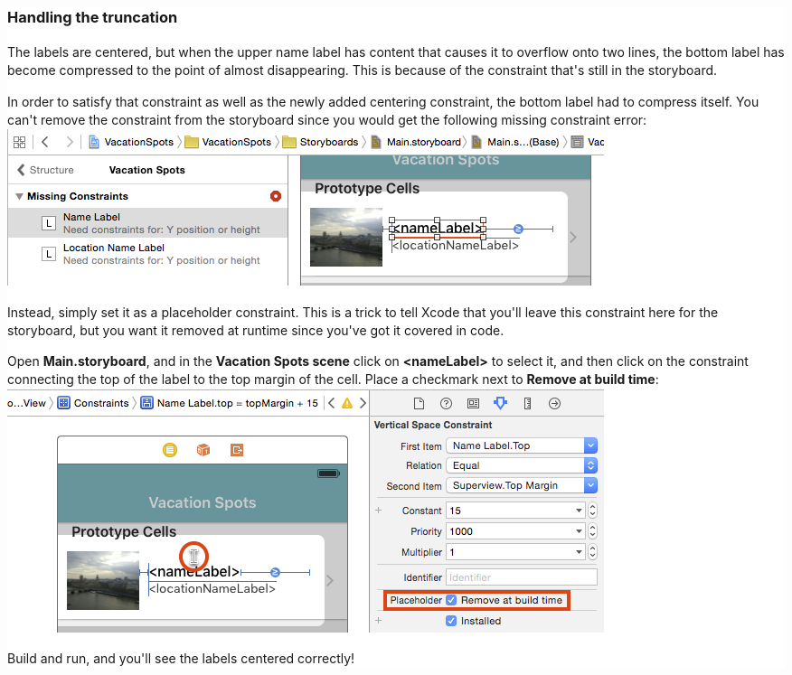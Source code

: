 ### Handling the truncation

The labels are centered, but when the upper name label has content that causes it to overflow onto two lines, the bottom label has become compressed to the point of almost disappearing. This is because of the constraint that's still in the storyboard.

In order to satisfy that constraint as well as the newly added centering constraint, the bottom label had to compress itself. You can't remove the constraint from the storyboard since you would get the following missing constraint error:
![bordered width=70%](images/33-missing-constraint-error_660x188.png)

Instead, simply set it as a placeholder constraint. This is a trick to tell Xcode that you'll leave this constraint here for the storyboard, but you want it removed at runtime since you've got it covered in code.

Open **Main.storyboard**, and in the **Vacation Spots scene** click on **&lt;nameLabel>** to select it, and then click on the constraint connecting the top of the label to the top margin of the cell. Place a checkmark next to **Remove at build time**:
![bordered width=70%](images/34-remove-at-build-time_660x278.png)

Build and run, and you'll see the labels centered correctly!